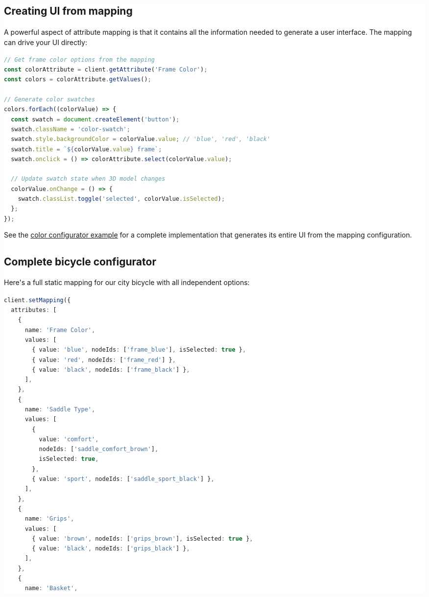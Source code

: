 ## Creating UI from mapping

A powerful aspect of attribute mapping is that it contains all the information needed to generate a user
interface. The mapping can drive your UI directly:

```typescript
// Get frame color options from the mapping
const colorAttribute = client.getAttribute('Frame Color');
const colors = colorAttribute.getValues();

// Generate color swatches
colors.forEach((colorValue) => {
  const swatch = document.createElement('button');
  swatch.className = 'color-swatch';
  swatch.style.backgroundColor = colorValue.value; // 'blue', 'red', 'black'
  swatch.title = `${colorValue.value} frame`;
  swatch.onclick = () => colorAttribute.select(colorValue.value);

  // Update swatch state when 3D model changes
  colorValue.onChange = () => {
    swatch.classList.toggle('selected', colorValue.isSelected);
  };
});
```

See the [color configurator example](../examples/color-configurator/index.html) for a complete implementation
that generates its entire UI from the mapping configuration.

## Complete bicycle configurator

Here's a full static mapping for our city bicycle with all independent options:

```typescript
client.setMapping({
  attributes: [
    {
      name: 'Frame Color',
      values: [
        { value: 'blue', nodeIds: ['frame_blue'], isSelected: true },
        { value: 'red', nodeIds: ['frame_red'] },
        { value: 'black', nodeIds: ['frame_black'] },
      ],
    },
    {
      name: 'Saddle Type',
      values: [
        {
          value: 'comfort',
          nodeIds: ['saddle_comfort_brown'],
          isSelected: true,
        },
        { value: 'sport', nodeIds: ['saddle_sport_black'] },
      ],
    },
    {
      name: 'Grips',
      values: [
        { value: 'brown', nodeIds: ['grips_brown'], isSelected: true },
        { value: 'black', nodeIds: ['grips_black'] },
      ],
    },
    {
      name: 'Basket',
```